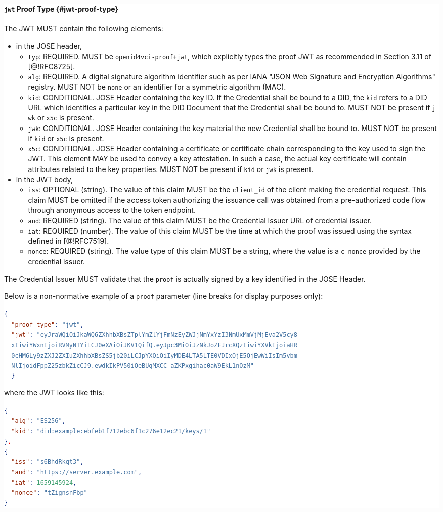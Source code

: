 #### `jwt` Proof Type {#jwt-proof-type}

The JWT MUST contain the following elements:

  * in the JOSE header,
    * `typ`: REQUIRED. MUST be `openid4vci-proof+jwt`, which explicitly types the proof JWT as recommended in Section 3.11 of [@!RFC8725].
    * `alg`: REQUIRED. A digital signature algorithm identifier such as per IANA "JSON Web Signature and Encryption Algorithms" registry. MUST NOT be `none` or an identifier for a symmetric algorithm (MAC).
    * `kid`: CONDITIONAL. JOSE Header containing the key ID. If the Credential shall be bound to a DID, the `kid` refers to a DID URL which identifies a particular key in the DID Document that the Credential shall be bound to. MUST NOT be present if `jwk` or `x5c` is present.
    * `jwk`: CONDITIONAL. JOSE Header containing the key material the new Credential shall be bound to. MUST NOT be present if `kid` or `x5c` is present.
    * `x5c`: CONDITIONAL. JOSE Header containing a certificate or certificate chain corresponding to the key used to sign the JWT. This element MAY be used to convey a key attestation. In such a case, the actual key certificate will contain attributes related to the key properties. MUST NOT be present if `kid` or `jwk` is present.
  * in the JWT body, 
    * `iss`: OPTIONAL (string). The value of this claim MUST be the `client_id` of the client making the credential request. This claim MUST be omitted if the access token authorizing the issuance call was obtained from a pre-authorized code flow through anonymous access to the token endpoint.
    * `aud`: REQUIRED (string). The value of this claim MUST be the Credential Issuer URL of credential issuer.
    * `iat`: REQUIRED (number). The value of this claim MUST be the time at which the proof was issued using the syntax defined in [@!RFC7519]. 
    * `nonce`: REQUIRED (string). The value type of this claim MUST be a string, where the value is a `c_nonce` provided by the credential issuer.

The Credential Issuer MUST validate that the `proof` is actually signed by a key identified in the JOSE Header.

Below is a non-normative example of a `proof` parameter (line breaks for display purposes only):

```json
{
  "proof_type": "jwt",
  "jwt": "eyJraWQiOiJkaWQ6ZXhhbXBsZTplYmZlYjFmNzEyZWJjNmYxYzI3NmUxMmVjMjEva2V5cy8
  xIiwiYWxnIjoiRVMyNTYiLCJ0eXAiOiJKV1QifQ.eyJpc3MiOiJzNkJoZFJrcXQzIiwiYXVkIjoiaHR
  0cHM6Ly9zZXJ2ZXIuZXhhbXBsZS5jb20iLCJpYXQiOiIyMDE4LTA5LTE0VDIxOjE5OjEwWiIsIm5vbm
  NlIjoidFppZ25zbkZicCJ9.ewdkIkPV50iOeBUqMXCC_aZKPxgihac0aW9EkL1nOzM"
  }
```

where the JWT looks like this:

```json
{
  "alg": "ES256",
  "kid": "did:example:ebfeb1f712ebc6f1c276e12ec21/keys/1"
}.
{
  "iss": "s6BhdRkqt3",
  "aud": "https://server.example.com",
  "iat": 1659145924,
  "nonce": "tZignsnFbp"
}
```
